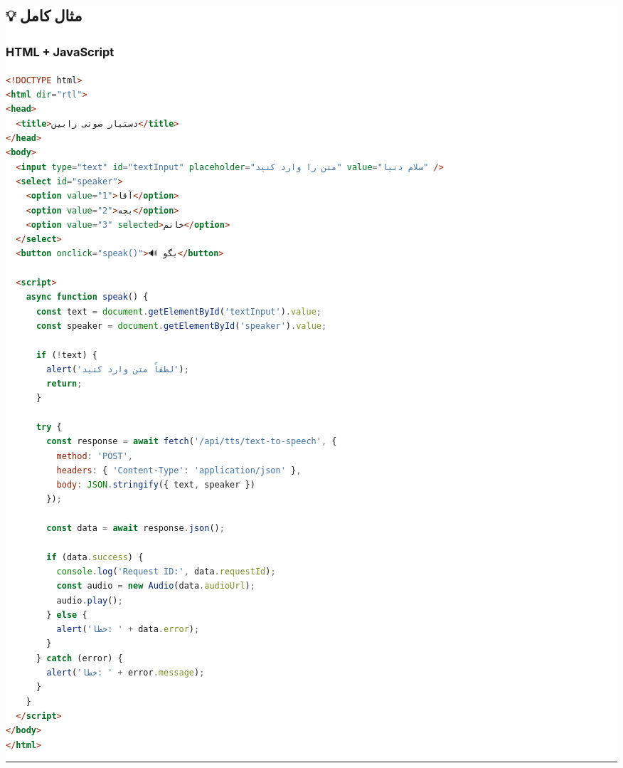 
## 💡 مثال کامل

### HTML + JavaScript
```html
<!DOCTYPE html>
<html dir="rtl">
<head>
  <title>دستیار صوتی رابین</title>
</head>
<body>
  <input type="text" id="textInput" placeholder="متن را وارد کنید" value="سلام دنیا" />
  <select id="speaker">
    <option value="1">آقا</option>
    <option value="2">بچه</option>
    <option value="3" selected>خانم</option>
  </select>
  <button onclick="speak()">🔊 بگو</button>

  <script>
    async function speak() {
      const text = document.getElementById('textInput').value;
      const speaker = document.getElementById('speaker').value;
      
      if (!text) {
        alert('لطفاً متن وارد کنید');
        return;
      }

      try {
        const response = await fetch('/api/tts/text-to-speech', {
          method: 'POST',
          headers: { 'Content-Type': 'application/json' },
          body: JSON.stringify({ text, speaker })
        });

        const data = await response.json();

        if (data.success) {
          console.log('Request ID:', data.requestId);
          const audio = new Audio(data.audioUrl);
          audio.play();
        } else {
          alert('خطا: ' + data.error);
        }
      } catch (error) {
        alert('خطا: ' + error.message);
      }
    }
  </script>
</body>
</html>
```

---